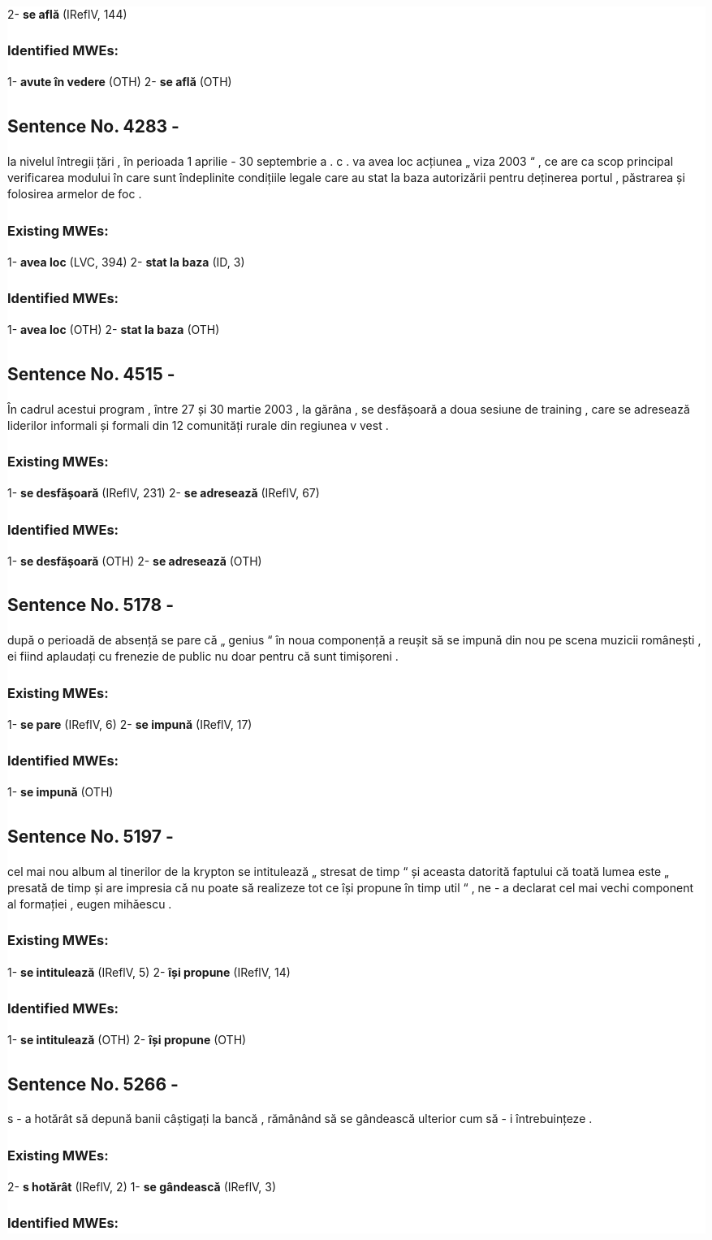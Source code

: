2- **se află** (IReflV, 144)
### Identified MWEs: 
1- **avute în vedere** (OTH)
2- **se află** (OTH)
## Sentence No. 4283 - 
la nivelul întregii țări , în perioada 1 aprilie - 30 septembrie a . c . va avea loc acțiunea „ viza 2003 “ , ce are ca scop principal verificarea modului în care sunt îndeplinite condițiile legale care au stat la baza autorizării pentru deținerea portul , păstrarea și folosirea armelor de foc . 
### Existing MWEs: 
1- **avea loc** (LVC, 394)
2- **stat la baza** (ID, 3)
### Identified MWEs: 
1- **avea loc** (OTH)
2- **stat la baza** (OTH)
## Sentence No. 4515 - 
În cadrul acestui program , între 27 și 30 martie 2003 , la gărâna , se desfășoară a doua sesiune de training , care se adresează liderilor informali și formali din 12 comunități rurale din regiunea v vest . 
### Existing MWEs: 
1- **se desfășoară** (IReflV, 231)
2- **se adresează** (IReflV, 67)
### Identified MWEs: 
1- **se desfășoară** (OTH)
2- **se adresează** (OTH)
## Sentence No. 5178 - 
după o perioadă de absență se pare că „ genius “ în noua componență a reușit să se impună din nou pe scena muzicii românești , ei fiind aplaudați cu frenezie de public nu doar pentru că sunt timișoreni . 
### Existing MWEs: 
1- **se pare** (IReflV, 6)
2- **se impună** (IReflV, 17)
### Identified MWEs: 
1- **se impună** (OTH)
## Sentence No. 5197 - 
cel mai nou album al tinerilor de la krypton se intitulează „ stresat de timp “ și aceasta datorită faptului că toată lumea este „ presată de timp și are impresia că nu poate să realizeze tot ce își propune în timp util “ , ne - a declarat cel mai vechi component al formației , eugen mihăescu . 
### Existing MWEs: 
1- **se intitulează** (IReflV, 5)
2- **își propune** (IReflV, 14)
### Identified MWEs: 
1- **se intitulează** (OTH)
2- **își propune** (OTH)
## Sentence No. 5266 - 
s - a hotărât să depună banii câștigați la bancă , rămânând să se gândească ulterior cum să - i întrebuințeze . 
### Existing MWEs: 
2- **s hotărât** (IReflV, 2)
1- **se gândească** (IReflV, 3)
### Identified MWEs: 